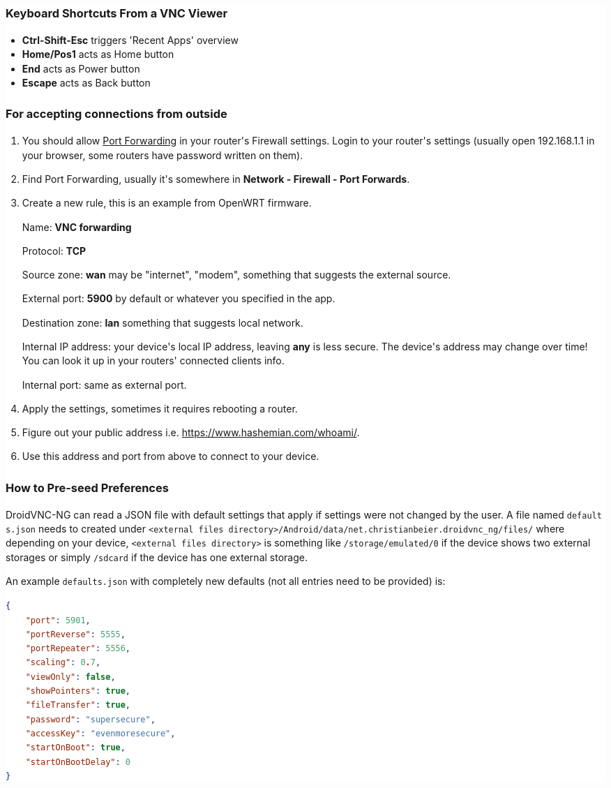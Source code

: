 ### Keyboard Shortcuts From a VNC Viewer

* **Ctrl-Shift-Esc** triggers 'Recent Apps' overview
* **Home/Pos1** acts as Home button
* **End** acts as Power button
* **Escape** acts as Back button

### For accepting connections from outside

1. You should allow [Port Forwarding](https://en.wikipedia.org/wiki/Port_forwarding) in your router's Firewall settings. Login to your router's settings (usually open 192.168.1.1 in your browser, some routers have password written on them).
2. Find Port Forwarding, usually it's somewhere in **Network - Firewall - Port Forwards**.
3. Create a new rule, this is an example from OpenWRT firmware.
   
   Name: **VNC forwarding**
   
   Protocol: **TCP**
   
   Source zone: **wan** may be "internet", "modem", something that suggests the external source.
   
   External port: **5900** by default or whatever you specified in the app.
   
   Destination zone: **lan** something that suggests local network.
   
   Internal IP address: your device's local IP address, leaving **any** is less secure. The device's address may change over time! You can look it up in your routers' connected clients info.
   
   Internal port: same as external port.

4. Apply the settings, sometimes it requires rebooting a router.
5. Figure out your public address i.e. <https://www.hashemian.com/whoami/>.
6. Use this address and port from above to connect to your device.

### How to Pre-seed Preferences

DroidVNC-NG can read a JSON file with default settings that apply if settings were not changed
by the user. A file named `defaults.json` needs to created under
`<external files directory>/Android/data/net.christianbeier.droidvnc_ng/files/` where
depending on your device, `<external files directory>` is something like `/storage/emulated/0` if
the device shows two external storages or simply `/sdcard` if the device has one external storage.

An example `defaults.json` with completely new defaults (not all entries need to be provided) is:

```json
{
    "port": 5901,
    "portReverse": 5555,
    "portRepeater": 5556,
    "scaling": 0.7,
    "viewOnly": false,
    "showPointers": true,
    "fileTransfer": true,
    "password": "supersecure",
    "accessKey": "evenmoresecure",
    "startOnBoot": true,
    "startOnBootDelay": 0
}
```

